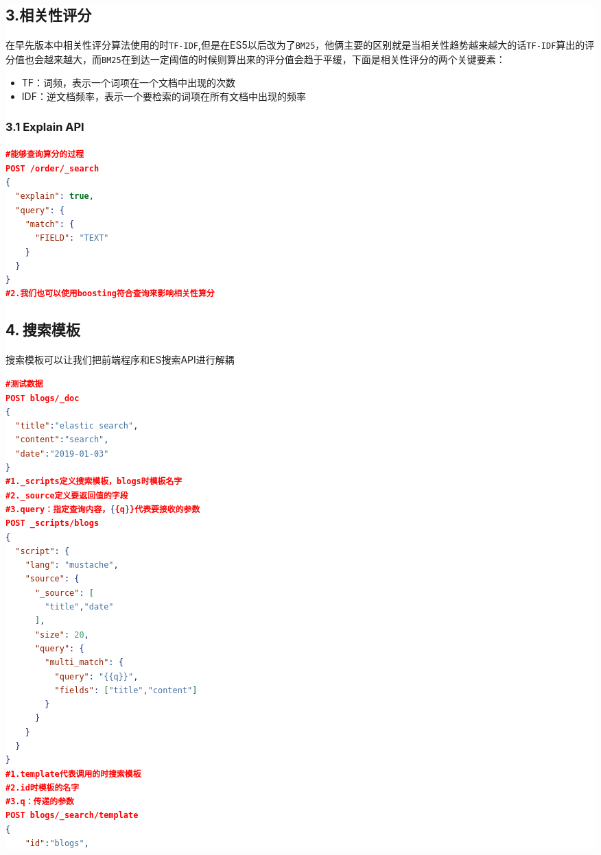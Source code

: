 

## 3.相关性评分

在早先版本中相关性评分算法使用的时`TF-IDF`,但是在ES5以后改为了`BM25`，他俩主要的区别就是当相关性趋势越来越大的话`TF-IDF`算出的评分值也会越来越大，而`BM25`在到达一定阈值的时候则算出来的评分值会趋于平缓，下面是相关性评分的两个关键要素：

* TF：词频，表示一个词项在一个文档中出现的次数
* IDF：逆文档频率，表示一个要检索的词项在所有文档中出现的频率

### 3.1 Explain API

```json
#能够查询算分的过程
POST /order/_search
{
  "explain": true, 
  "query": {
    "match": {
      "FIELD": "TEXT"
    }
  }
}
#2.我们也可以使用boosting符合查询来影响相关性算分
```

## 4. 搜索模板

搜索模板可以让我们把前端程序和ES搜索API进行解耦

```json
#测试数据
POST blogs/_doc
{
  "title":"elastic search",
  "content":"search",
  "date":"2019-01-03"
}
#1._scripts定义搜索模板，blogs时模板名字
#2._source定义要返回值的字段
#3.query：指定查询内容，{{q}}代表要接收的参数
POST _scripts/blogs
{
  "script": {
    "lang": "mustache",
    "source": {
      "_source": [
        "title","date"
      ],
      "size": 20,
      "query": {
        "multi_match": {
          "query": "{{q}}",
          "fields": ["title","content"]
        }
      }
    }
  }
}
#1.template代表调用的时搜索模板
#2.id时模板的名字
#3.q：传递的参数
POST blogs/_search/template
{
    "id":"blogs",
```